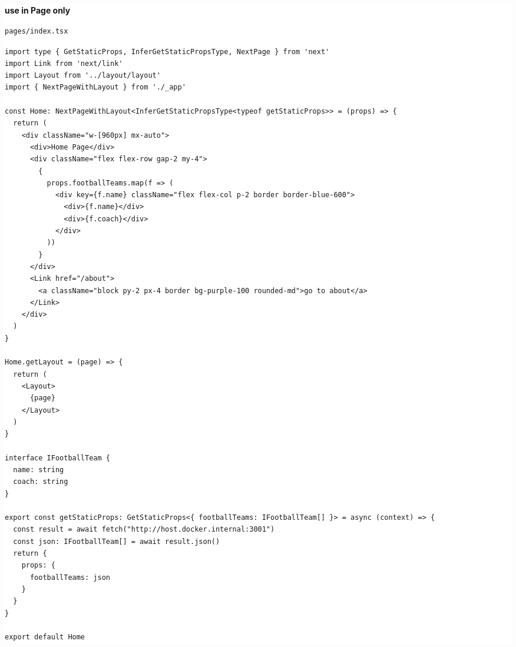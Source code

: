 **use in Page only**

`pages/index.tsx`
```tsx
import type { GetStaticProps, InferGetStaticPropsType, NextPage } from 'next'
import Link from 'next/link'
import Layout from '../layout/layout'
import { NextPageWithLayout } from './_app'

const Home: NextPageWithLayout<InferGetStaticPropsType<typeof getStaticProps>> = (props) => {
  return (
    <div className="w-[960px] mx-auto">
      <div>Home Page</div>
      <div className="flex flex-row gap-2 my-4">
        {
          props.footballTeams.map(f => (
            <div key={f.name} className="flex flex-col p-2 border border-blue-600">
              <div>{f.name}</div>
              <div>{f.coach}</div>
            </div>
          ))
        }
      </div>
      <Link href="/about">
        <a className="block py-2 px-4 border bg-purple-100 rounded-md">go to about</a>
      </Link>
    </div>
  )
}

Home.getLayout = (page) => {
  return (
    <Layout>
      {page}
    </Layout>
  )
}

interface IFootballTeam {
  name: string
  coach: string
}

export const getStaticProps: GetStaticProps<{ footballTeams: IFootballTeam[] }> = async (context) => {
  const result = await fetch("http://host.docker.internal:3001")
  const json: IFootballTeam[] = await result.json()
  return {
    props: {
      footballTeams: json
    }
  }
}

export default Home

```
